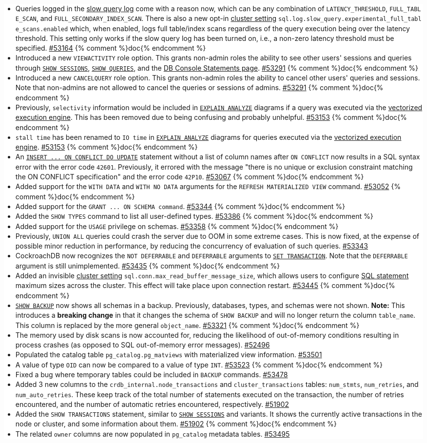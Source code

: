 - Queries logged in the [slow query log](../v20.2/query-behavior-troubleshooting.html#using-the-slow-query-log) come with a reason now, which can be any combination of `LATENCY_THRESHOLD`, `FULL_TABLE_SCAN`, and `FULL_SECONDARY_INDEX_SCAN`. There is also a new opt-in [cluster setting](../v20.2/cluster-settings.html) `sql.log.slow_query.experimental_full_table_scans.enabled` which, when enabled, logs full table/index scans regardless of the query execution being over the latency threshold. This setting only works if the slow query log has been turned on, i.e., a non-zero latency threshold must be specified. [#53164][#53164] {% comment %}doc{% endcomment %}
- Introduced a new `VIEWACTIVITY` role option. This grants non-admin roles the ability to see other users' sessions and queries through [`SHOW SESSIONS`](../v20.2/show-sessions.html), [`SHOW QUERIES`](../v20.2/show-queries.html), and the [DB Console Statements page](../v20.2/ui-statements-page.html). [#53291][#53291] {% comment %}doc{% endcomment %}
- Introduced a new `CANCELQUERY` role option. This grants non-admin roles the ability to cancel other users' queries and sessions. Note that non-admins are not allowed to cancel the queries or sessions of admins. [#53291][#53291] {% comment %}doc{% endcomment %}
- Previously, `selectivity` information would be included in [`EXPLAIN ANALYZE`](../v20.2/explain-analyze.html) diagrams if a query was executed via the [vectorized execution engine](../v20.2/vectorized-execution.html). This has been removed due to being confusing and probably unhelpful. [#53153][#53153] {% comment %}doc{% endcomment %}
- `stall time` has been renamed to `IO time` in [`EXPLAIN ANALYZE`](../v20.2/explain-analyze.html) diagrams for queries executed via the [vectorized execution engine](../v20.2/vectorized-execution.html). [#53153][#53153] {% comment %}doc{% endcomment %}
- An [`INSERT ... ON CONFLICT DO UPDATE`](../v20.2/insert.html#on-conflict-clause) statement without a list of column names after `ON CONFLICT` now results in a SQL syntax error with the error code `42601`. Previously, it errored with the message "there is no unique or exclusion constraint matching the ON CONFLICT specification" and the error code `42P10`. [#53067][#53067] {% comment %}doc{% endcomment %}
- Added support for the `WITH DATA` and `WITH NO DATA` arguments for the `REFRESH MATERIALIZED VIEW` command. [#53052][#53052] {% comment %}doc{% endcomment %}
- Added support for the `GRANT ... ON SCHEMA command`. [#53344][#53344] {% comment %}doc{% endcomment %}
- Added the `SHOW TYPES` command to list all user-defined types. [#53386][#53386] {% comment %}doc{% endcomment %}
- Added support for the `USAGE` privilege on schemas. [#53358][#53358] {% comment %}doc{% endcomment %}
- Previously, `UNION ALL` queries could crash the server due to OOM in some extreme cases. This is now fixed, at the expense of possible minor reduction in performance, by reducing the concurrency of evaluation of such queries. [#53343][#53343]
- CockroachDB now recognizes the `NOT DEFERRABLE` and `DEFERRABLE` arguments to [`SET TRANSACTION`](../v20.2/set-transaction.html). Note that the `DEFERRABLE` argument is still unimplemented. [#53435][#53435] {% comment %}doc{% endcomment %}
- Added an invisible [cluster setting](../v20.2/cluster-settings.html) `sql.conn.max_read_buffer_message_size`, which allows users to configure [SQL statement](../v20.2/sql-statements.html) maximum sizes across the cluster. This effect will take place upon connection restart. [#53445][#53445] {% comment %}doc{% endcomment %}
- [`SHOW BACKUP`](../v20.2/show-backup.html) now shows all schemas in a backup. Previously, databases, types, and schemas were not shown. **Note:** This introduces a **breaking change** in that it changes the schema of `SHOW BACKUP` and will no longer return the column `table_name`. This column is replaced by the more general `object_name`. [#53321][#53321] {% comment %}doc{% endcomment %}
- The memory used by disk scans is now accounted for, reducing the likelihood of out-of-memory conditions resulting in process crashes (as opposed to SQL out-of-memory error messages). [#52496][#52496]
- Populated the catalog table `pg_catalog.pg_matviews` with materialized view information. [#53501][#53501]
- A value of type `OID` can now be compared to a value of type `INT`. [#53523][#53523] {% comment %}doc{% endcomment %}
- Fixed a bug where temporary tables could be included in `BACKUP` commands. [#53478][#53478]
- Added 3 new columns to the `crdb_internal.node_transactions` and `cluster_transactions` tables: `num_stmts`, `num_retries`, and `num_auto_retries`. These keep track of the total number of statements executed on the transaction, the number of retries encountered, and the number of automatic retries encountered, respectively. [#51902][#51902]
- Added the `SHOW TRANSACTIONS` statement, similar to [`SHOW SESSIONS`](../v20.2/show-sessions.html) and variants. It shows the currently active transactions in the node or cluster, and some information about them. [#51902][#51902] {% comment %}doc{% endcomment %}
- The related `owner` columns are now populated in `pg_catalog` metadata tables. [#53495][#53495]

[#49399]: https://github.com/cockroachdb/cockroach/pull/49399
[#50601]: https://github.com/cockroachdb/cockroach/pull/50601
[#50721]: https://github.com/cockroachdb/cockroach/pull/50721
[#51321]: https://github.com/cockroachdb/cockroach/pull/51321
[#51567]: https://github.com/cockroachdb/cockroach/pull/51567
[#51622]: https://github.com/cockroachdb/cockroach/pull/51622
[#51775]: https://github.com/cockroachdb/cockroach/pull/51775
[#51894]: https://github.com/cockroachdb/cockroach/pull/51894
[#51902]: https://github.com/cockroachdb/cockroach/pull/51902
[#51903]: https://github.com/cockroachdb/cockroach/pull/51903
[#52233]: https://github.com/cockroachdb/cockroach/pull/52233
[#52247]: https://github.com/cockroachdb/cockroach/pull/52247
[#52278]: https://github.com/cockroachdb/cockroach/pull/52278
[#52312]: https://github.com/cockroachdb/cockroach/pull/52312
[#52377]: https://github.com/cockroachdb/cockroach/pull/52377
[#52463]: https://github.com/cockroachdb/cockroach/pull/52463
[#52496]: https://github.com/cockroachdb/cockroach/pull/52496
[#52522]: https://github.com/cockroachdb/cockroach/pull/52522
[#52598]: https://github.com/cockroachdb/cockroach/pull/52598
[#52628]: https://github.com/cockroachdb/cockroach/pull/52628
[#52656]: https://github.com/cockroachdb/cockroach/pull/52656
[#52659]: https://github.com/cockroachdb/cockroach/pull/52659
[#52711]: https://github.com/cockroachdb/cockroach/pull/52711
[#52717]: https://github.com/cockroachdb/cockroach/pull/52717
[#52726]: https://github.com/cockroachdb/cockroach/pull/52726
[#52736]: https://github.com/cockroachdb/cockroach/pull/52736
[#52738]: https://github.com/cockroachdb/cockroach/pull/52738
[#52740]: https://github.com/cockroachdb/cockroach/pull/52740
[#52754]: https://github.com/cockroachdb/cockroach/pull/52754
[#52758]: https://github.com/cockroachdb/cockroach/pull/52758
[#52771]: https://github.com/cockroachdb/cockroach/pull/52771
[#52781]: https://github.com/cockroachdb/cockroach/pull/52781
[#52798]: https://github.com/cockroachdb/cockroach/pull/52798
[#52800]: https://github.com/cockroachdb/cockroach/pull/52800
[#52804]: https://github.com/cockroachdb/cockroach/pull/52804
[#52818]: https://github.com/cockroachdb/cockroach/pull/52818
[#52819]: https://github.com/cockroachdb/cockroach/pull/52819
[#52831]: https://github.com/cockroachdb/cockroach/pull/52831
[#52832]: https://github.com/cockroachdb/cockroach/pull/52832
[#52834]: https://github.com/cockroachdb/cockroach/pull/52834
[#52840]: https://github.com/cockroachdb/cockroach/pull/52840
[#52865]: https://github.com/cockroachdb/cockroach/pull/52865
[#52869]: https://github.com/cockroachdb/cockroach/pull/52869
[#52881]: https://github.com/cockroachdb/cockroach/pull/52881
[#52884]: https://github.com/cockroachdb/cockroach/pull/52884
[#52885]: https://github.com/cockroachdb/cockroach/pull/52885
[#52892]: https://github.com/cockroachdb/cockroach/pull/52892
[#52903]: https://github.com/cockroachdb/cockroach/pull/52903
[#52905]: https://github.com/cockroachdb/cockroach/pull/52905
[#52913]: https://github.com/cockroachdb/cockroach/pull/52913
[#52921]: https://github.com/cockroachdb/cockroach/pull/52921
[#52923]: https://github.com/cockroachdb/cockroach/pull/52923
[#52925]: https://github.com/cockroachdb/cockroach/pull/52925
[#52928]: https://github.com/cockroachdb/cockroach/pull/52928
[#52938]: https://github.com/cockroachdb/cockroach/pull/52938
[#52942]: https://github.com/cockroachdb/cockroach/pull/52942
[#52944]: https://github.com/cockroachdb/cockroach/pull/52944
[#52950]: https://github.com/cockroachdb/cockroach/pull/52950
[#52955]: https://github.com/cockroachdb/cockroach/pull/52955
[#52956]: https://github.com/cockroachdb/cockroach/pull/52956
[#52957]: https://github.com/cockroachdb/cockroach/pull/52957
[#52961]: https://github.com/cockroachdb/cockroach/pull/52961
[#52963]: https://github.com/cockroachdb/cockroach/pull/52963
[#52965]: https://github.com/cockroachdb/cockroach/pull/52965
[#52968]: https://github.com/cockroachdb/cockroach/pull/52968
[#52972]: https://github.com/cockroachdb/cockroach/pull/52972
[#52975]: https://github.com/cockroachdb/cockroach/pull/52975
[#52980]: https://github.com/cockroachdb/cockroach/pull/52980
[#52983]: https://github.com/cockroachdb/cockroach/pull/52983
[#52990]: https://github.com/cockroachdb/cockroach/pull/52990
[#52997]: https://github.com/cockroachdb/cockroach/pull/52997
[#53001]: https://github.com/cockroachdb/cockroach/pull/53001
[#53003]: https://github.com/cockroachdb/cockroach/pull/53003
[#53023]: https://github.com/cockroachdb/cockroach/pull/53023
[#53052]: https://github.com/cockroachdb/cockroach/pull/53052
[#53067]: https://github.com/cockroachdb/cockroach/pull/53067
[#53068]: https://github.com/cockroachdb/cockroach/pull/53068
[#53074]: https://github.com/cockroachdb/cockroach/pull/53074
[#53076]: https://github.com/cockroachdb/cockroach/pull/53076
[#53127]: https://github.com/cockroachdb/cockroach/pull/53127
[#53132]: https://github.com/cockroachdb/cockroach/pull/53132
[#53137]: https://github.com/cockroachdb/cockroach/pull/53137
[#53139]: https://github.com/cockroachdb/cockroach/pull/53139
[#53145]: https://github.com/cockroachdb/cockroach/pull/53145
[#53146]: https://github.com/cockroachdb/cockroach/pull/53146
[#53153]: https://github.com/cockroachdb/cockroach/pull/53153
[#53156]: https://github.com/cockroachdb/cockroach/pull/53156
[#53160]: https://github.com/cockroachdb/cockroach/pull/53160
[#53162]: https://github.com/cockroachdb/cockroach/pull/53162
[#53164]: https://github.com/cockroachdb/cockroach/pull/53164
[#53172]: https://github.com/cockroachdb/cockroach/pull/53172
[#53181]: https://github.com/cockroachdb/cockroach/pull/53181
[#53193]: https://github.com/cockroachdb/cockroach/pull/53193
[#53203]: https://github.com/cockroachdb/cockroach/pull/53203
[#53215]: https://github.com/cockroachdb/cockroach/pull/53215
[#53217]: https://github.com/cockroachdb/cockroach/pull/53217
[#53218]: https://github.com/cockroachdb/cockroach/pull/53218
[#53220]: https://github.com/cockroachdb/cockroach/pull/53220
[#53224]: https://github.com/cockroachdb/cockroach/pull/53224
[#53226]: https://github.com/cockroachdb/cockroach/pull/53226
[#53230]: https://github.com/cockroachdb/cockroach/pull/53230
[#53237]: https://github.com/cockroachdb/cockroach/pull/53237
[#53240]: https://github.com/cockroachdb/cockroach/pull/53240
[#53241]: https://github.com/cockroachdb/cockroach/pull/53241
[#53243]: https://github.com/cockroachdb/cockroach/pull/53243
[#53244]: https://github.com/cockroachdb/cockroach/pull/53244
[#53252]: https://github.com/cockroachdb/cockroach/pull/53252
[#53263]: https://github.com/cockroachdb/cockroach/pull/53263
[#53275]: https://github.com/cockroachdb/cockroach/pull/53275
[#53287]: https://github.com/cockroachdb/cockroach/pull/53287
[#53290]: https://github.com/cockroachdb/cockroach/pull/53290
[#53291]: https://github.com/cockroachdb/cockroach/pull/53291
[#53296]: https://github.com/cockroachdb/cockroach/pull/53296
[#53304]: https://github.com/cockroachdb/cockroach/pull/53304
[#53307]: https://github.com/cockroachdb/cockroach/pull/53307
[#53321]: https://github.com/cockroachdb/cockroach/pull/53321
[#53326]: https://github.com/cockroachdb/cockroach/pull/53326
[#53329]: https://github.com/cockroachdb/cockroach/pull/53329
[#53337]: https://github.com/cockroachdb/cockroach/pull/53337
[#53343]: https://github.com/cockroachdb/cockroach/pull/53343
[#53344]: https://github.com/cockroachdb/cockroach/pull/53344
[#53356]: https://github.com/cockroachdb/cockroach/pull/53356
[#53358]: https://github.com/cockroachdb/cockroach/pull/53358
[#53359]: https://github.com/cockroachdb/cockroach/pull/53359
[#53371]: https://github.com/cockroachdb/cockroach/pull/53371
[#53385]: https://github.com/cockroachdb/cockroach/pull/53385
[#53386]: https://github.com/cockroachdb/cockroach/pull/53386
[#53387]: https://github.com/cockroachdb/cockroach/pull/53387
[#53405]: https://github.com/cockroachdb/cockroach/pull/53405
[#53435]: https://github.com/cockroachdb/cockroach/pull/53435
[#53441]: https://github.com/cockroachdb/cockroach/pull/53441
[#53445]: https://github.com/cockroachdb/cockroach/pull/53445
[#53478]: https://github.com/cockroachdb/cockroach/pull/53478
[#53495]: https://github.com/cockroachdb/cockroach/pull/53495
[#53496]: https://github.com/cockroachdb/cockroach/pull/53496
[#53501]: https://github.com/cockroachdb/cockroach/pull/53501
[#53502]: https://github.com/cockroachdb/cockroach/pull/53502
[#53507]: https://github.com/cockroachdb/cockroach/pull/53507
[#53510]: https://github.com/cockroachdb/cockroach/pull/53510
[#53523]: https://github.com/cockroachdb/cockroach/pull/53523
[#53529]: https://github.com/cockroachdb/cockroach/pull/53529
[#53551]: https://github.com/cockroachdb/cockroach/pull/53551
[#53553]: https://github.com/cockroachdb/cockroach/pull/53553
[#53562]: https://github.com/cockroachdb/cockroach/pull/53562
[#53564]: https://github.com/cockroachdb/cockroach/pull/53564
[#53565]: https://github.com/cockroachdb/cockroach/pull/53565
[#53579]: https://github.com/cockroachdb/cockroach/pull/53579
[#53583]: https://github.com/cockroachdb/cockroach/pull/53583
[#53600]: https://github.com/cockroachdb/cockroach/pull/53600
[#53605]: https://github.com/cockroachdb/cockroach/pull/53605
[#53636]: https://github.com/cockroachdb/cockroach/pull/53636
[#53643]: https://github.com/cockroachdb/cockroach/pull/53643
[#53645]: https://github.com/cockroachdb/cockroach/pull/53645
[#53650]: https://github.com/cockroachdb/cockroach/pull/53650
[#53667]: https://github.com/cockroachdb/cockroach/pull/53667
[#53674]: https://github.com/cockroachdb/cockroach/pull/53674
[#53682]: https://github.com/cockroachdb/cockroach/pull/53682
[#53688]: https://github.com/cockroachdb/cockroach/pull/53688
[#53691]: https://github.com/cockroachdb/cockroach/pull/53691
[#53697]: https://github.com/cockroachdb/cockroach/pull/53697
[#53699]: https://github.com/cockroachdb/cockroach/pull/53699
[#53708]: https://github.com/cockroachdb/cockroach/pull/53708
[#53709]: https://github.com/cockroachdb/cockroach/pull/53709
[#53717]: https://github.com/cockroachdb/cockroach/pull/53717
[#53721]: https://github.com/cockroachdb/cockroach/pull/53721
[#53722]: https://github.com/cockroachdb/cockroach/pull/53722
[#53726]: https://github.com/cockroachdb/cockroach/pull/53726
[#53759]: https://github.com/cockroachdb/cockroach/pull/53759
[#53762]: https://github.com/cockroachdb/cockroach/pull/53762
[#53766]: https://github.com/cockroachdb/cockroach/pull/53766
[#53775]: https://github.com/cockroachdb/cockroach/pull/53775
[#53778]: https://github.com/cockroachdb/cockroach/pull/53778
[#53796]: https://github.com/cockroachdb/cockroach/pull/53796
[#53801]: https://github.com/cockroachdb/cockroach/pull/53801
[#53802]: https://github.com/cockroachdb/cockroach/pull/53802
[#53837]: https://github.com/cockroachdb/cockroach/pull/53837
[#53838]: https://github.com/cockroachdb/cockroach/pull/53838
[#53844]: https://github.com/cockroachdb/cockroach/pull/53844
[#53846]: https://github.com/cockroachdb/cockroach/pull/53846
[#53848]: https://github.com/cockroachdb/cockroach/pull/53848
[#53849]: https://github.com/cockroachdb/cockroach/pull/53849
[#53853]: https://github.com/cockroachdb/cockroach/pull/53853
[#53856]: https://github.com/cockroachdb/cockroach/pull/53856
[#53857]: https://github.com/cockroachdb/cockroach/pull/53857
[#53863]: https://github.com/cockroachdb/cockroach/pull/53863
[#53865]: https://github.com/cockroachdb/cockroach/pull/53865
[#53866]: https://github.com/cockroachdb/cockroach/pull/53866
[#53868]: https://github.com/cockroachdb/cockroach/pull/53868
[#53870]: https://github.com/cockroachdb/cockroach/pull/53870
[#53902]: https://github.com/cockroachdb/cockroach/pull/53902
[#53930]: https://github.com/cockroachdb/cockroach/pull/53930
[#53961]: https://github.com/cockroachdb/cockroach/pull/53961
[#53965]: https://github.com/cockroachdb/cockroach/pull/53965
[#53999]: https://github.com/cockroachdb/cockroach/pull/53999
[#54013]: https://github.com/cockroachdb/cockroach/pull/54013
[#54024]: https://github.com/cockroachdb/cockroach/pull/54024
[#unknown]: https://github.com/cockroachdb/cockroach/pull/unknown
[05244b849]: https://github.com/cockroachdb/cockroach/commit/05244b849
[05de90b83]: https://github.com/cockroachdb/cockroach/commit/05de90b83
[069715cb6]: https://github.com/cockroachdb/cockroach/commit/069715cb6
[169aad51e]: https://github.com/cockroachdb/cockroach/commit/169aad51e
[1a876293e]: https://github.com/cockroachdb/cockroach/commit/1a876293e
[2453954a5]: https://github.com/cockroachdb/cockroach/commit/2453954a5
[26013632c]: https://github.com/cockroachdb/cockroach/commit/26013632c
[282f22876]: https://github.com/cockroachdb/cockroach/commit/282f22876
[29f88d836]: https://github.com/cockroachdb/cockroach/commit/29f88d836
[2eb8e9185]: https://github.com/cockroachdb/cockroach/commit/2eb8e9185
[41899384a]: https://github.com/cockroachdb/cockroach/commit/41899384a
[43b10cec4]: https://github.com/cockroachdb/cockroach/commit/43b10cec4
[4474d832b]: https://github.com/cockroachdb/cockroach/commit/4474d832b
[44ab54282]: https://github.com/cockroachdb/cockroach/commit/44ab54282
[4c9110f70]: https://github.com/cockroachdb/cockroach/commit/4c9110f70
[5113f1b6e]: https://github.com/cockroachdb/cockroach/commit/5113f1b6e
[543017094]: https://github.com/cockroachdb/cockroach/commit/543017094
[5d0b98964]: https://github.com/cockroachdb/cockroach/commit/5d0b98964
[5f9d6786c]: https://github.com/cockroachdb/cockroach/commit/5f9d6786c
[6180d9475]: https://github.com/cockroachdb/cockroach/commit/6180d9475
[6a071ce17]: https://github.com/cockroachdb/cockroach/commit/6a071ce17
[6ae5c973d]: https://github.com/cockroachdb/cockroach/commit/6ae5c973d
[78825b5bb]: https://github.com/cockroachdb/cockroach/commit/78825b5bb
[78a9e17dd]: https://github.com/cockroachdb/cockroach/commit/78a9e17dd
[8a25bd6ec]: https://github.com/cockroachdb/cockroach/commit/8a25bd6ec
[8d3134010]: https://github.com/cockroachdb/cockroach/commit/8d3134010
[9636b0cf6]: https://github.com/cockroachdb/cockroach/commit/9636b0cf6
[9bb92efcc]: https://github.com/cockroachdb/cockroach/commit/9bb92efcc
[9e3fcdedd]: https://github.com/cockroachdb/cockroach/commit/9e3fcdedd
[a61da063b]: https://github.com/cockroachdb/cockroach/commit/a61da063b
[ae67eaba0]: https://github.com/cockroachdb/cockroach/commit/ae67eaba0
[b3566a06e]: https://github.com/cockroachdb/cockroach/commit/b3566a06e
[b3a3d6037]: https://github.com/cockroachdb/cockroach/commit/b3a3d6037
[b5f85a771]: https://github.com/cockroachdb/cockroach/commit/b5f85a771
[b701c7666]: https://github.com/cockroachdb/cockroach/commit/b701c7666
[b76b7da53]: https://github.com/cockroachdb/cockroach/commit/b76b7da53
[bbdee2566]: https://github.com/cockroachdb/cockroach/commit/bbdee2566
[bdddab4a0]: https://github.com/cockroachdb/cockroach/commit/bdddab4a0
[c2427bd9d]: https://github.com/cockroachdb/cockroach/commit/c2427bd9d
[d26479066]: https://github.com/cockroachdb/cockroach/commit/d26479066
[dabbf57f9]: https://github.com/cockroachdb/cockroach/commit/dabbf57f9
[dd1c98506]: https://github.com/cockroachdb/cockroach/commit/dd1c98506
[e14ee8ef5]: https://github.com/cockroachdb/cockroach/commit/e14ee8ef5
[e639c974f]: https://github.com/cockroachdb/cockroach/commit/e639c974f
[e69f86017]: https://github.com/cockroachdb/cockroach/commit/e69f86017
[ea20c1dff]: https://github.com/cockroachdb/cockroach/commit/ea20c1dff
[eec2c1d4f]: https://github.com/cockroachdb/cockroach/commit/eec2c1d4f
[f0a97790e]: https://github.com/cockroachdb/cockroach/commit/f0a97790e
[fb7beac83]: https://github.com/cockroachdb/cockroach/commit/fb7beac83
[fbb4338b8]: https://github.com/cockroachdb/cockroach/commit/fbb4338b8
[ff3958f1e]: https://github.com/cockroachdb/cockroach/commit/ff3958f1e
[#7782]: https://github.com/cockroachdb/docs/pull/7782
[#8035]: https://github.com/cockroachdb/docs/pull/8035